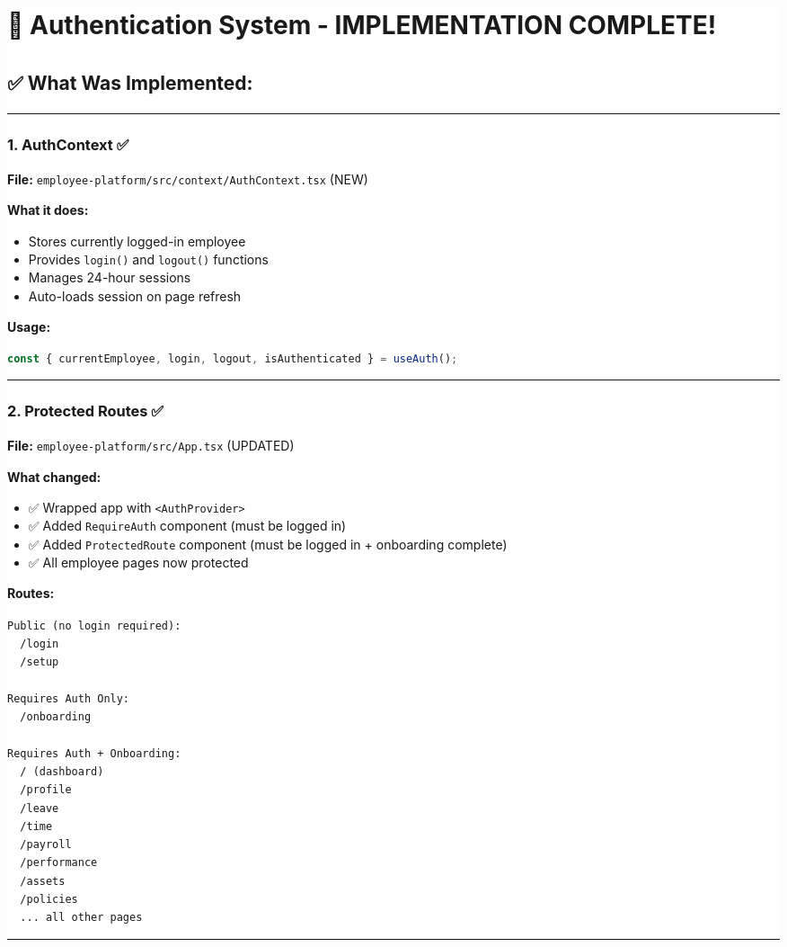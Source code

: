 # 🎉 Authentication System - IMPLEMENTATION COMPLETE!

## ✅ **What Was Implemented:**

---

### **1. AuthContext** ✅
**File:** `employee-platform/src/context/AuthContext.tsx` (NEW)

**What it does:**
- Stores currently logged-in employee
- Provides `login()` and `logout()` functions
- Manages 24-hour sessions
- Auto-loads session on page refresh

**Usage:**
```typescript
const { currentEmployee, login, logout, isAuthenticated } = useAuth();
```

---

### **2. Protected Routes** ✅
**File:** `employee-platform/src/App.tsx` (UPDATED)

**What changed:**
- ✅ Wrapped app with `<AuthProvider>`
- ✅ Added `RequireAuth` component (must be logged in)
- ✅ Added `ProtectedRoute` component (must be logged in + onboarding complete)
- ✅ All employee pages now protected

**Routes:**
```
Public (no login required):
  /login
  /setup

Requires Auth Only:
  /onboarding

Requires Auth + Onboarding:
  / (dashboard)
  /profile
  /leave
  /time
  /payroll
  /performance
  /assets
  /policies
  ... all other pages
```

---